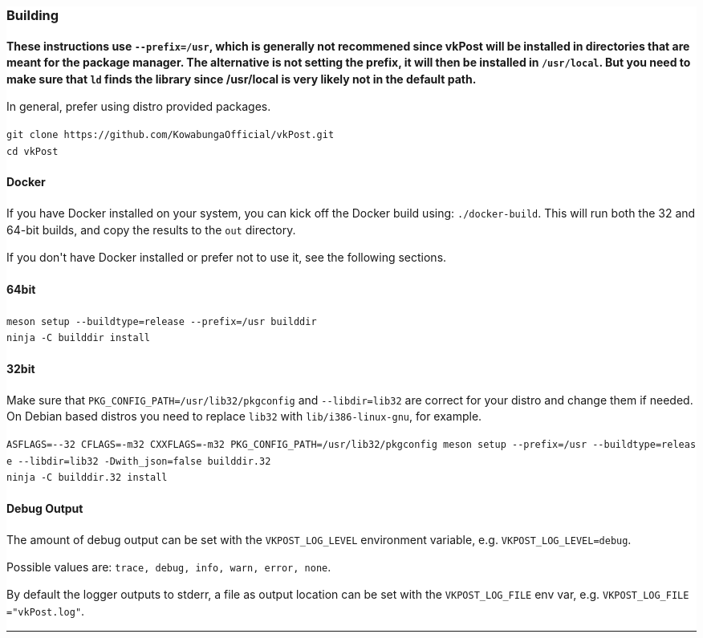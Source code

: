 ### Building

**These instructions use `--prefix=/usr`, which is generally not recommened since vkPost will be installed in directories that are meant for the package manager. The alternative is not setting the prefix, it will then be installed in `/usr/local`. But you need to make sure that `ld` finds the library since /usr/local is very likely not in the default path.** 

In general, prefer using distro provided packages.

```
git clone https://github.com/KowabungaOfficial/vkPost.git
cd vkPost
```

#### Docker

If you have Docker installed on your system, you can kick off the Docker build using: `./docker-build`. This will run both the 32 and 64-bit builds, and copy the results to the `out` directory.

If you don't have Docker installed or prefer not to use it, see the following sections.

#### 64bit

```
meson setup --buildtype=release --prefix=/usr builddir
ninja -C builddir install
```
#### 32bit

Make sure that `PKG_CONFIG_PATH=/usr/lib32/pkgconfig` and `--libdir=lib32` are correct for your distro and change them if needed. On Debian based distros you need to replace `lib32` with `lib/i386-linux-gnu`, for example.
```
ASFLAGS=--32 CFLAGS=-m32 CXXFLAGS=-m32 PKG_CONFIG_PATH=/usr/lib32/pkgconfig meson setup --prefix=/usr --buildtype=release --libdir=lib32 -Dwith_json=false builddir.32
ninja -C builddir.32 install
```
#### Debug Output

The amount of debug output can be set with the `VKPOST_LOG_LEVEL` environment variable, e.g. `VKPOST_LOG_LEVEL=debug`. 

Possible values are: `trace, debug, info, warn, error, none`.

By default the logger outputs to stderr, a file as output location can be set with the `VKPOST_LOG_FILE` env var, e.g. `VKPOST_LOG_FILE="vkPost.log"`.

---------------------------------------------------------
